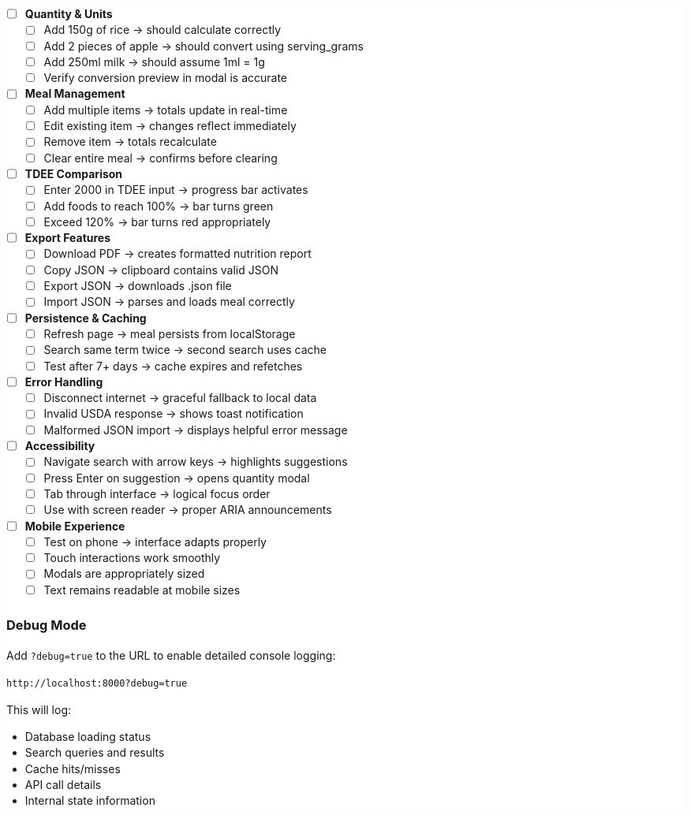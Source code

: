 - [ ] **Quantity & Units**
  - [ ] Add 150g of rice → should calculate correctly
  - [ ] Add 2 pieces of apple → should convert using serving_grams
  - [ ] Add 250ml milk → should assume 1ml = 1g
  - [ ] Verify conversion preview in modal is accurate

- [ ] **Meal Management**
  - [ ] Add multiple items → totals update in real-time
  - [ ] Edit existing item → changes reflect immediately
  - [ ] Remove item → totals recalculate
  - [ ] Clear entire meal → confirms before clearing

- [ ] **TDEE Comparison**
  - [ ] Enter 2000 in TDEE input → progress bar activates
  - [ ] Add foods to reach 100% → bar turns green
  - [ ] Exceed 120% → bar turns red appropriately

- [ ] **Export Features**
  - [ ] Download PDF → creates formatted nutrition report
  - [ ] Copy JSON → clipboard contains valid JSON
  - [ ] Export JSON → downloads .json file
  - [ ] Import JSON → parses and loads meal correctly

- [ ] **Persistence & Caching**
  - [ ] Refresh page → meal persists from localStorage
  - [ ] Search same term twice → second search uses cache
  - [ ] Test after 7+ days → cache expires and refetches

- [ ] **Error Handling**
  - [ ] Disconnect internet → graceful fallback to local data
  - [ ] Invalid USDA response → shows toast notification
  - [ ] Malformed JSON import → displays helpful error message

- [ ] **Accessibility**
  - [ ] Navigate search with arrow keys → highlights suggestions
  - [ ] Press Enter on suggestion → opens quantity modal
  - [ ] Tab through interface → logical focus order
  - [ ] Use with screen reader → proper ARIA announcements

- [ ] **Mobile Experience**
  - [ ] Test on phone → interface adapts properly
  - [ ] Touch interactions work smoothly
  - [ ] Modals are appropriately sized
  - [ ] Text remains readable at mobile sizes

### Debug Mode

Add `?debug=true` to the URL to enable detailed console logging:
```
http://localhost:8000?debug=true
```

This will log:
- Database loading status
- Search queries and results
- Cache hits/misses
- API call details
- Internal state information
